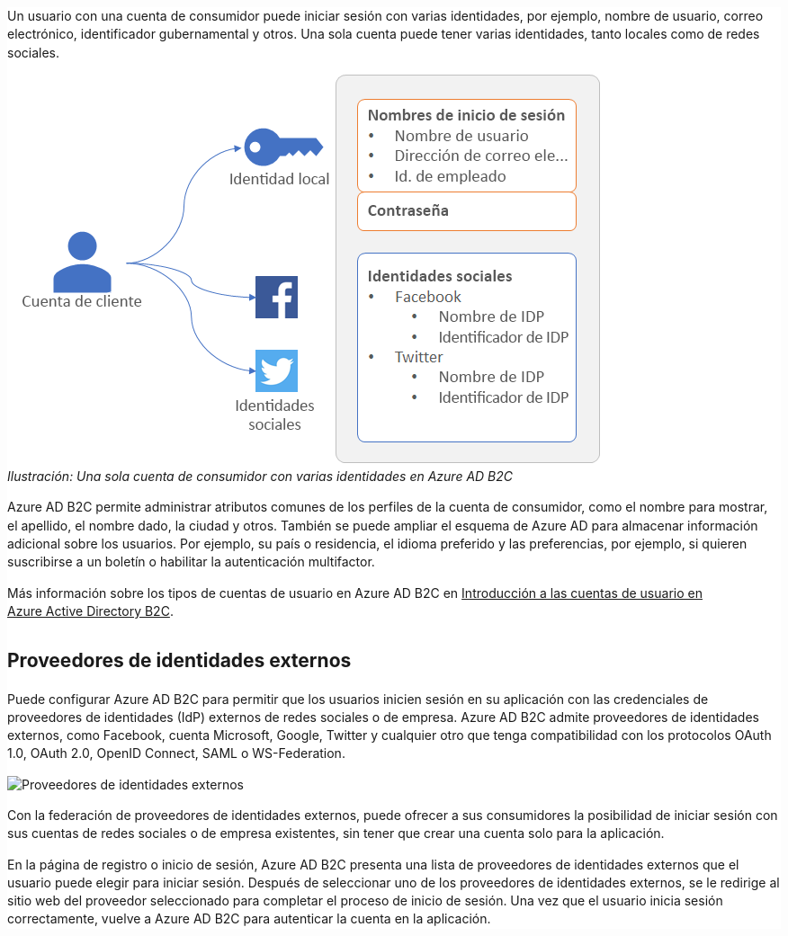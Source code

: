 Un usuario con una cuenta de consumidor puede iniciar sesión con varias identidades, por ejemplo, nombre de usuario, correo electrónico, identificador gubernamental y otros. Una sola cuenta puede tener varias identidades, tanto locales como de redes sociales.

![Identidades de cuenta de consumidor](media/technical-overview/identities.png)<br/>*Ilustración: Una sola cuenta de consumidor con varias identidades en Azure AD B2C*

Azure AD B2C permite administrar atributos comunes de los perfiles de la cuenta de consumidor, como el nombre para mostrar, el apellido, el nombre dado, la ciudad y otros. También se puede ampliar el esquema de Azure AD para almacenar información adicional sobre los usuarios. Por ejemplo, su país o residencia, el idioma preferido y las preferencias, por ejemplo, si quieren suscribirse a un boletín o habilitar la autenticación multifactor.

Más información sobre los tipos de cuentas de usuario en Azure AD B2C en [Introducción a las cuentas de usuario en Azure Active Directory B2C](user-overview.md).

## <a name="external-identity-providers"></a>Proveedores de identidades externos

Puede configurar Azure AD B2C para permitir que los usuarios inicien sesión en su aplicación con las credenciales de proveedores de identidades (IdP) externos de redes sociales o de empresa. Azure AD B2C admite proveedores de identidades externos, como Facebook, cuenta Microsoft, Google, Twitter y cualquier otro que tenga compatibilidad con los protocolos OAuth 1.0, OAuth 2.0, OpenID Connect, SAML o WS-Federation.

![Proveedores de identidades externos](media/technical-overview/external-idps.png)

Con la federación de proveedores de identidades externos, puede ofrecer a sus consumidores la posibilidad de iniciar sesión con sus cuentas de redes sociales o de empresa existentes, sin tener que crear una cuenta solo para la aplicación.

En la página de registro o inicio de sesión, Azure AD B2C presenta una lista de proveedores de identidades externos que el usuario puede elegir para iniciar sesión. Después de seleccionar uno de los proveedores de identidades externos, se le redirige al sitio web del proveedor seleccionado para completar el proceso de inicio de sesión. Una vez que el usuario inicia sesión correctamente, vuelve a Azure AD B2C para autenticar la cuenta en la aplicación.
